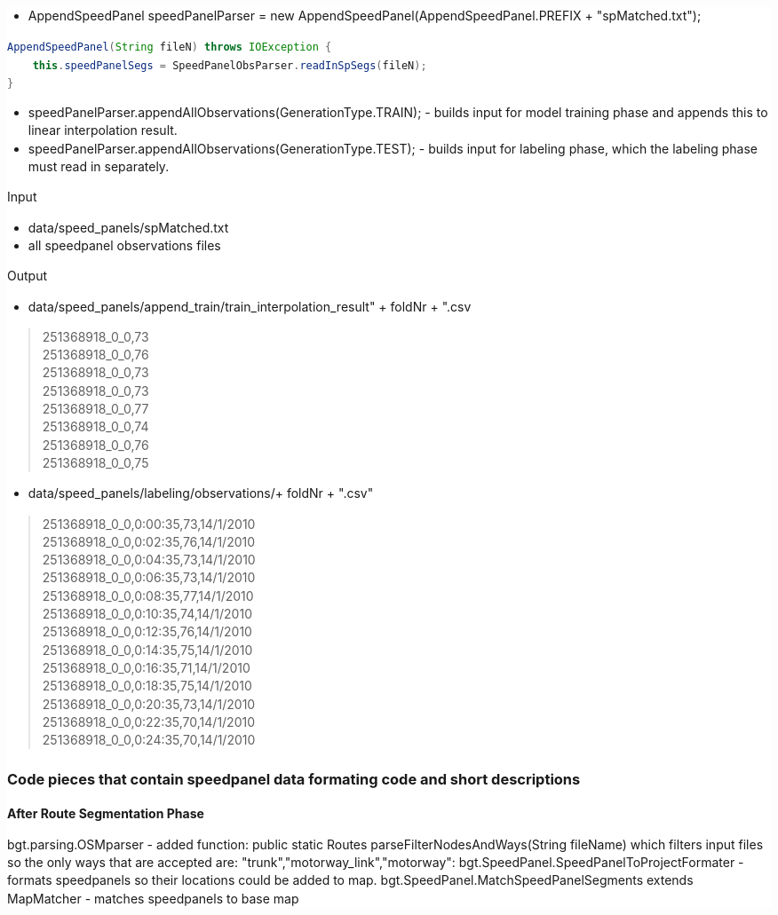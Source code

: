 + AppendSpeedPanel speedPanelParser = new AppendSpeedPanel(AppendSpeedPanel.PREFIX + "spMatched.txt");
~~~java
AppendSpeedPanel(String fileN) throws IOException {
    this.speedPanelSegs = SpeedPanelObsParser.readInSpSegs(fileN);
}
~~~
+ speedPanelParser.appendAllObservations(GenerationType.TRAIN); - builds input for model training phase and appends this to linear interpolation result.
+ speedPanelParser.appendAllObservations(GenerationType.TEST); - builds input for labeling phase, which the labeling phase must read in separately.

Input

+ data/speed_panels/spMatched.txt
+ all speedpanel observations files

Output

+ data/speed_panels/append_train/train_interpolation_result" + foldNr + ".csv
>251368918_0_0,73   
251368918_0_0,76  
251368918_0_0,73  
251368918_0_0,73  
251368918_0_0,77  
251368918_0_0,74   
251368918_0_0,76   
251368918_0_0,75   

+ data/speed_panels/labeling/observations/+ foldNr + ".csv"

>251368918_0_0,0:00:35,73,14/1/2010  
251368918_0_0,0:02:35,76,14/1/2010  
251368918_0_0,0:04:35,73,14/1/2010   
251368918_0_0,0:06:35,73,14/1/2010   
251368918_0_0,0:08:35,77,14/1/2010   
251368918_0_0,0:10:35,74,14/1/2010   
251368918_0_0,0:12:35,76,14/1/2010   
251368918_0_0,0:14:35,75,14/1/2010   
251368918_0_0,0:16:35,71,14/1/2010   
251368918_0_0,0:18:35,75,14/1/2010   
251368918_0_0,0:20:35,73,14/1/2010   
251368918_0_0,0:22:35,70,14/1/2010   
251368918_0_0,0:24:35,70,14/1/2010   


### Code pieces that contain speedpanel data formating code and short descriptions


**After Route Segmentation Phase**

bgt.parsing.OSMparser - added function: public static Routes parseFilterNodesAndWays(String fileName) which filters input files so the only ways that are accepted are: "trunk","motorway_link","motorway":
bgt.SpeedPanel.SpeedPanelToProjectFormater    - formats speedpanels so their locations could be added to map.
bgt.SpeedPanel.MatchSpeedPanelSegments  extends MapMatcher - matches speedpanels to base map

